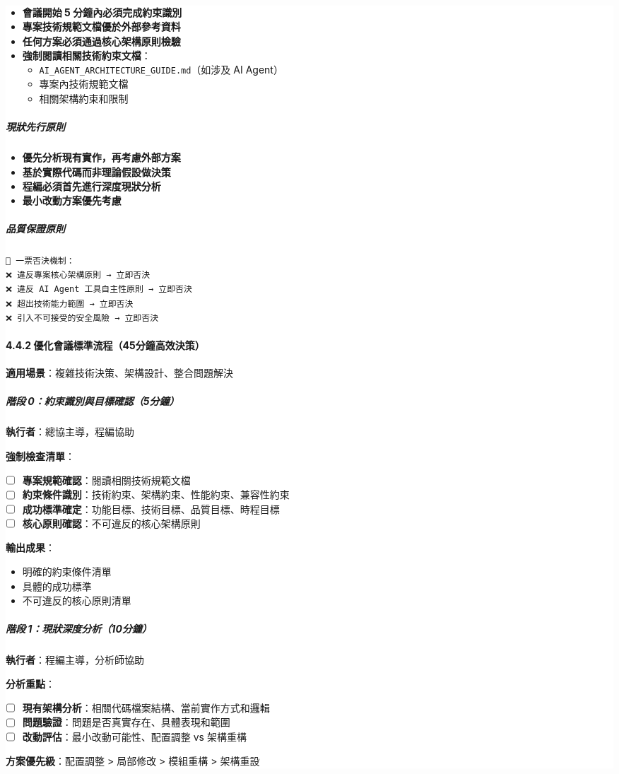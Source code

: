- **會議開始 5 分鐘內必須完成約束識別**  
- **專案技術規範文檔優於外部參考資料**  
- **任何方案必須通過核心架構原則檢驗**  
- **強制閱讀相關技術約束文檔**：  
  - `AI_AGENT_ARCHITECTURE_GUIDE.md`（如涉及 AI Agent）  
  - 專案內技術規範文檔  
  - 相關架構約束和限制

##### **現狀先行原則**

- **優先分析現有實作，再考慮外部方案**  
- **基於實際代碼而非理論假設做決策**  
- **程編必須首先進行深度現狀分析**  
- **最小改動方案優先考慮**

##### **品質保證原則**

```
🚨 一票否決機制：
❌ 違反專案核心架構原則 → 立即否決
❌ 違反 AI Agent 工具自主性原則 → 立即否決
❌ 超出技術能力範圍 → 立即否決
❌ 引入不可接受的安全風險 → 立即否決
```

#### **4.4.2 優化會議標準流程（45分鐘高效決策）**

**適用場景**：複雜技術決策、架構設計、整合問題解決

##### **階段 0：約束識別與目標確認（5分鐘）**

**執行者**：總協主導，程編協助

**強制檢查清單**：

- [ ] **專案規範確認**：閱讀相關技術規範文檔  
- [ ] **約束條件識別**：技術約束、架構約束、性能約束、兼容性約束  
- [ ] **成功標準確定**：功能目標、技術目標、品質目標、時程目標  
- [ ] **核心原則確認**：不可違反的核心架構原則

**輸出成果**：

- 明確的約束條件清單  
- 具體的成功標準  
- 不可違反的核心原則清單

##### **階段 1：現狀深度分析（10分鐘）**

**執行者**：程編主導，分析師協助

**分析重點**：

- [ ] **現有架構分析**：相關代碼檔案結構、當前實作方式和邏輯  
- [ ] **問題驗證**：問題是否真實存在、具體表現和範圍  
- [ ] **改動評估**：最小改動可能性、配置調整 vs 架構重構

**方案優先級**：配置調整 \> 局部修改 \> 模組重構 \> 架構重設
